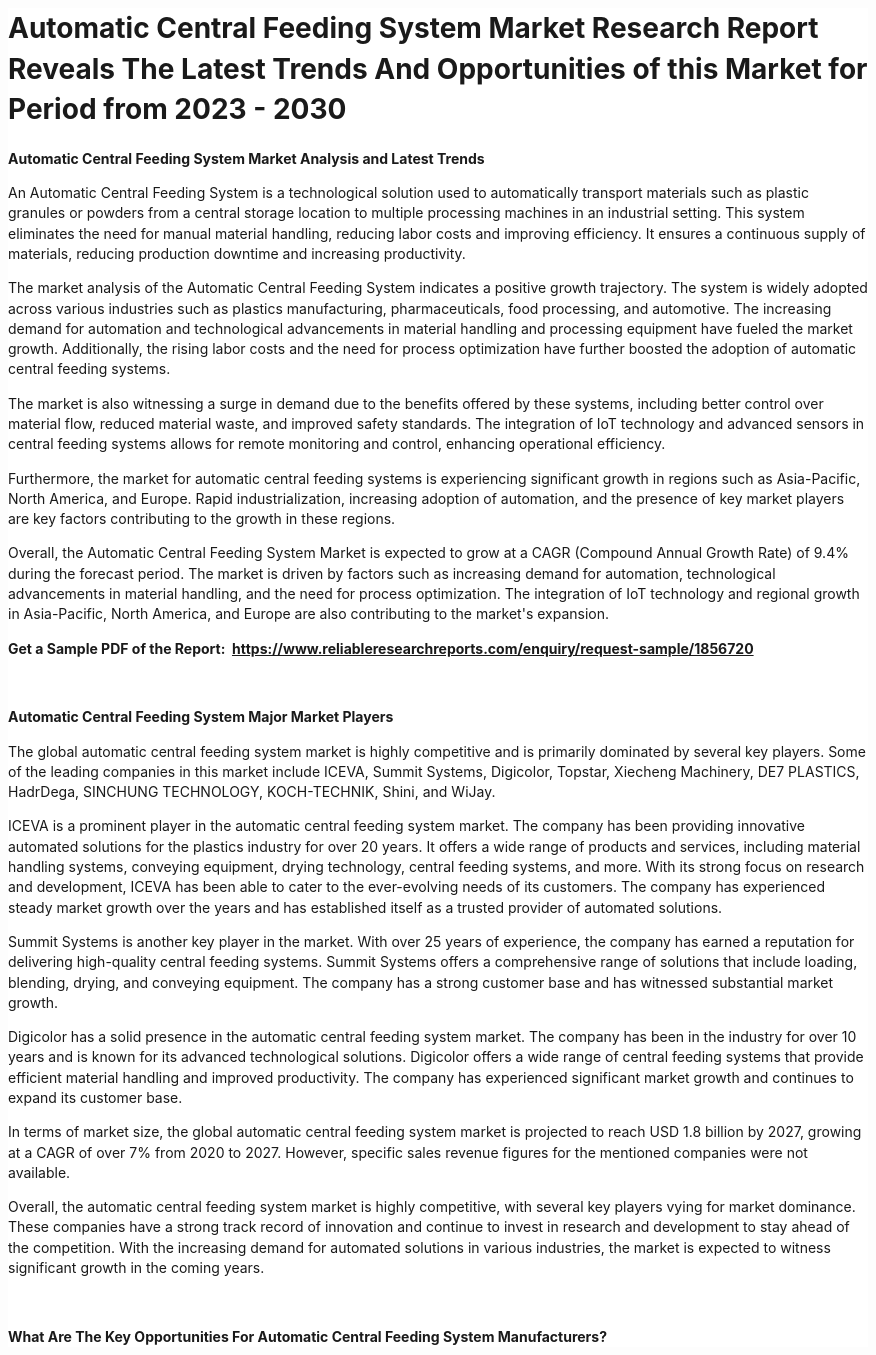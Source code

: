 <p><h1>Automatic Central Feeding System Market Research Report Reveals The Latest Trends And Opportunities of this Market for Period from 2023 - 2030</h1></p><p><strong>Automatic Central Feeding System Market Analysis and Latest Trends</strong></p>
<p><p>An Automatic Central Feeding System is a technological solution used to automatically transport materials such as plastic granules or powders from a central storage location to multiple processing machines in an industrial setting. This system eliminates the need for manual material handling, reducing labor costs and improving efficiency. It ensures a continuous supply of materials, reducing production downtime and increasing productivity.</p><p>The market analysis of the Automatic Central Feeding System indicates a positive growth trajectory. The system is widely adopted across various industries such as plastics manufacturing, pharmaceuticals, food processing, and automotive. The increasing demand for automation and technological advancements in material handling and processing equipment have fueled the market growth. Additionally, the rising labor costs and the need for process optimization have further boosted the adoption of automatic central feeding systems.</p><p>The market is also witnessing a surge in demand due to the benefits offered by these systems, including better control over material flow, reduced material waste, and improved safety standards. The integration of IoT technology and advanced sensors in central feeding systems allows for remote monitoring and control, enhancing operational efficiency.</p><p>Furthermore, the market for automatic central feeding systems is experiencing significant growth in regions such as Asia-Pacific, North America, and Europe. Rapid industrialization, increasing adoption of automation, and the presence of key market players are key factors contributing to the growth in these regions.</p><p>Overall, the Automatic Central Feeding System Market is expected to grow at a CAGR (Compound Annual Growth Rate) of 9.4% during the forecast period. The market is driven by factors such as increasing demand for automation, technological advancements in material handling, and the need for process optimization. The integration of IoT technology and regional growth in Asia-Pacific, North America, and Europe are also contributing to the market's expansion.</p></p>
<p><strong>Get a Sample PDF of the Report:&nbsp; <a href="https://www.reliableresearchreports.com/enquiry/request-sample/1856720">https://www.reliableresearchreports.com/enquiry/request-sample/1856720</a></strong></p>
<p>&nbsp;</p>
<p><strong>Automatic Central Feeding System Major Market Players</strong></p>
<p><p>The global automatic central feeding system market is highly competitive and is primarily dominated by several key players. Some of the leading companies in this market include ICEVA, Summit Systems, Digicolor, Topstar, Xiecheng Machinery, DE7 PLASTICS, HadrDega, SINCHUNG TECHNOLOGY, KOCH-TECHNIK, Shini, and WiJay.</p><p>ICEVA is a prominent player in the automatic central feeding system market. The company has been providing innovative automated solutions for the plastics industry for over 20 years. It offers a wide range of products and services, including material handling systems, conveying equipment, drying technology, central feeding systems, and more. With its strong focus on research and development, ICEVA has been able to cater to the ever-evolving needs of its customers. The company has experienced steady market growth over the years and has established itself as a trusted provider of automated solutions.</p><p>Summit Systems is another key player in the market. With over 25 years of experience, the company has earned a reputation for delivering high-quality central feeding systems. Summit Systems offers a comprehensive range of solutions that include loading, blending, drying, and conveying equipment. The company has a strong customer base and has witnessed substantial market growth.</p><p>Digicolor has a solid presence in the automatic central feeding system market. The company has been in the industry for over 10 years and is known for its advanced technological solutions. Digicolor offers a wide range of central feeding systems that provide efficient material handling and improved productivity. The company has experienced significant market growth and continues to expand its customer base.</p><p>In terms of market size, the global automatic central feeding system market is projected to reach USD 1.8 billion by 2027, growing at a CAGR of over 7% from 2020 to 2027. However, specific sales revenue figures for the mentioned companies were not available.</p><p>Overall, the automatic central feeding system market is highly competitive, with several key players vying for market dominance. These companies have a strong track record of innovation and continue to invest in research and development to stay ahead of the competition. With the increasing demand for automated solutions in various industries, the market is expected to witness significant growth in the coming years.</p></p>
<p>&nbsp;</p>
<p><strong>What Are The Key Opportunities For Automatic Central Feeding System Manufacturers?</strong></p>